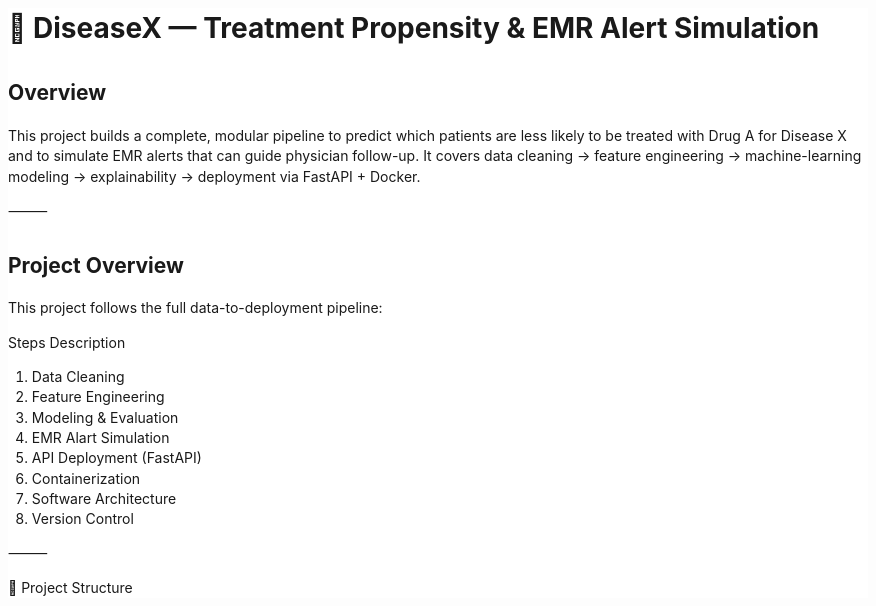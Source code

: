 # 🧬 DiseaseX — Treatment Propensity & EMR Alert Simulation

## Overview

This project builds a complete, modular pipeline to predict which patients are less likely to be treated with Drug A for Disease X and to simulate EMR alerts that can guide physician follow-up.
It covers data cleaning → feature engineering → machine-learning modeling → explainability → deployment via FastAPI + Docker.


⸻

## Project Overview

This project follows the full data-to-deployment pipeline:

Steps Description
1. Data Cleaning
2. Feature Engineering
3. Modeling & Evaluation
4. EMR Alart Simulation
5. API Deployment (FastAPI)
6. Containerization
7. Software Architecture
8. Version Control

⸻

🧩 Project Structure
